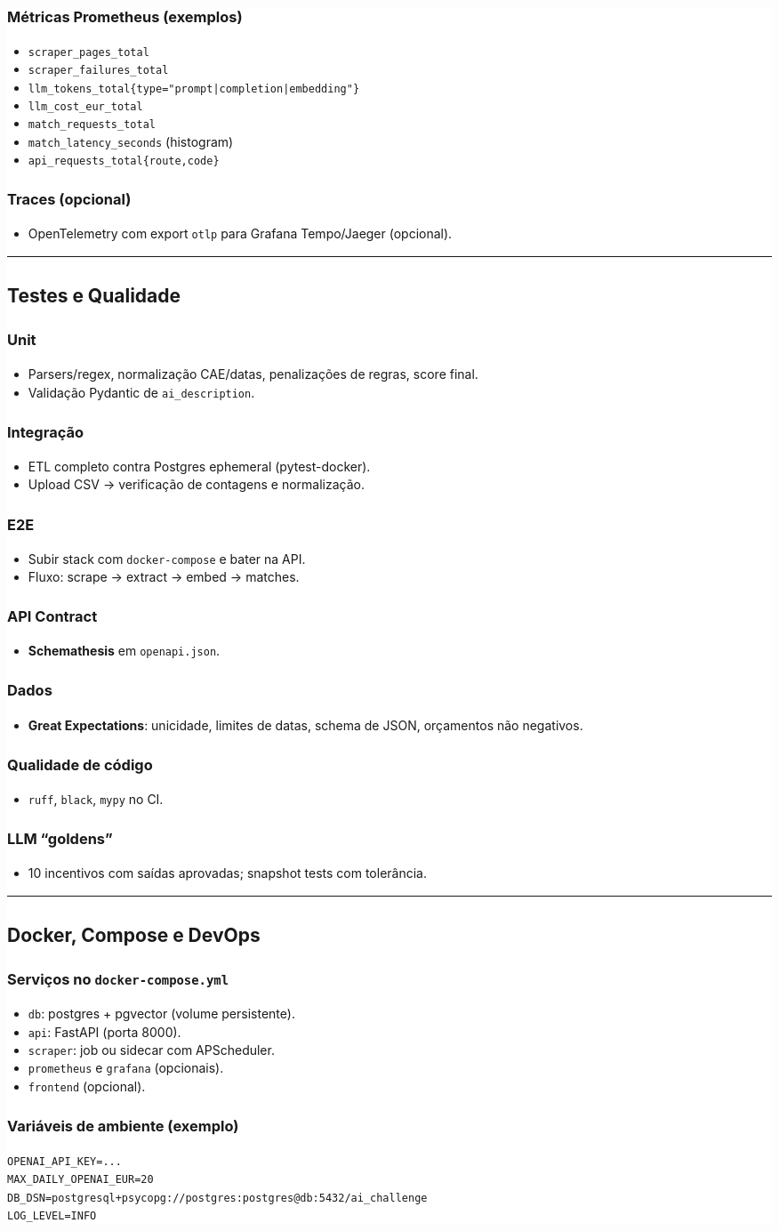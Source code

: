 ### Métricas Prometheus (exemplos)
- `scraper_pages_total`
- `scraper_failures_total`
- `llm_tokens_total{type="prompt|completion|embedding"}`
- `llm_cost_eur_total`
- `match_requests_total`
- `match_latency_seconds` (histogram)
- `api_requests_total{route,code}`

### Traces (opcional)
- OpenTelemetry com export `otlp` para Grafana Tempo/Jaeger (opcional).

---

## Testes e Qualidade
### Unit
- Parsers/regex, normalização CAE/datas, penalizações de regras, score final.
- Validação Pydantic de `ai_description`.
### Integração
- ETL completo contra Postgres ephemeral (pytest-docker).
- Upload CSV → verificação de contagens e normalização.
### E2E
- Subir stack com `docker-compose` e bater na API.
- Fluxo: scrape → extract → embed → matches.
### API Contract
- **Schemathesis** em `openapi.json`.
### Dados
- **Great Expectations**: unicidade, limites de datas, schema de JSON, orçamentos não negativos.
### Qualidade de código
- `ruff`, `black`, `mypy` no CI.
### LLM “goldens”
- 10 incentivos com saídas aprovadas; snapshot tests com tolerância.

---

## Docker, Compose e DevOps
### Serviços no `docker-compose.yml`
- `db`: postgres + pgvector (volume persistente).
- `api`: FastAPI (porta 8000).
- `scraper`: job ou sidecar com APScheduler.
- `prometheus` e `grafana` (opcionais).
- `frontend` (opcional).

### Variáveis de ambiente (exemplo)
```
OPENAI_API_KEY=...
MAX_DAILY_OPENAI_EUR=20
DB_DSN=postgresql+psycopg://postgres:postgres@db:5432/ai_challenge
LOG_LEVEL=INFO
```
